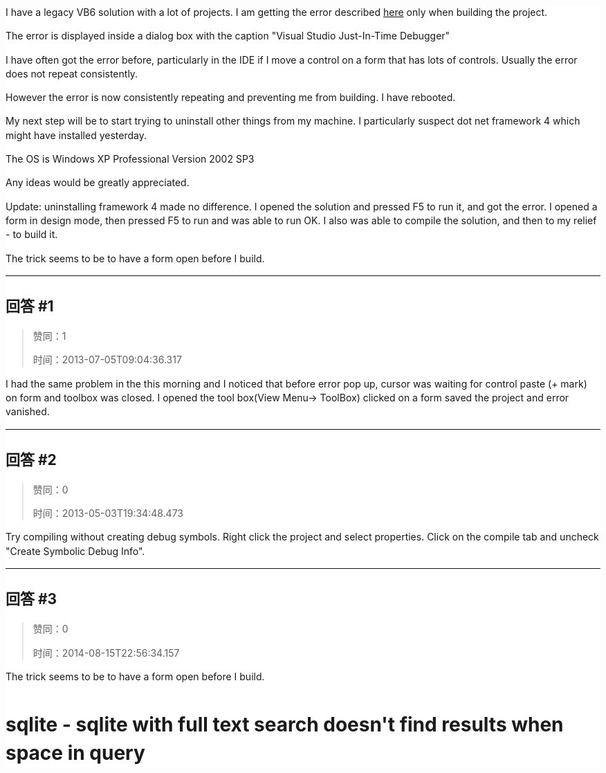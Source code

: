 I have a legacy VB6 solution with a lot of projects. I am getting the error described [here](https://stackoverflow.com/questions/3409093/vb6-crashes-after-build) only when building the project.

The error is displayed inside a dialog box with the caption "Visual Studio Just-In-Time Debugger"

I have often got the error before, particularly in the IDE if I move a control on a form that has lots of controls. Usually the error does not repeat consistently.

However the error is now consistently repeating and preventing me from building. I have rebooted.

My next step will be to start trying to uninstall other things from my machine. I particularly suspect dot net framework 4 which might have installed yesterday.

The OS is Windows XP Professional Version 2002 SP3

Any ideas would be greatly appreciated.

Update: uninstalling framework 4 made no difference. I opened the solution and pressed F5 to run it, and got the error. I opened a form in design mode, then pressed F5 to run and was able to run OK. I also was able to compile the solution, and then to my relief - to build it.

The trick seems to be to have a form open before I build.

* * *

## 回答 #1

> 赞同：1
> 
> 时间：2013-07-05T09:04:36.317

I had the same problem in the this morning and I noticed that before error pop up, cursor was waiting for control paste (+ mark) on form and toolbox was closed. I opened the tool box(View Menu-> ToolBox) clicked on a form saved the project and error vanished.

* * *

## 回答 #2

> 赞同：0
> 
> 时间：2013-05-03T19:34:48.473

Try compiling without creating debug symbols. Right click the project and select properties. Click on the compile tab and uncheck "Create Symbolic Debug Info".

* * *

## 回答 #3

> 赞同：0
> 
> 时间：2014-08-15T22:56:34.157

The trick seems to be to have a form open before I build.

# sqlite - sqlite with full text search doesn't find results when space in query
